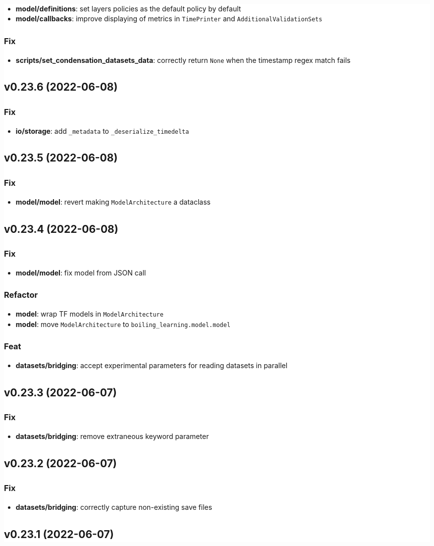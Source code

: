 - **model/definitions**: set layers policies as the default policy by default
- **model/callbacks**: improve displaying of metrics in `TimePrinter` and `AdditionalValidationSets`

### Fix

- **scripts/set_condensation_datasets_data**: correctly return `None` when the timestamp regex match fails

## v0.23.6 (2022-06-08)

### Fix

- **io/storage**: add `_metadata` to `_deserialize_timedelta`

## v0.23.5 (2022-06-08)

### Fix

- **model/model**: revert making `ModelArchitecture` a dataclass

## v0.23.4 (2022-06-08)

### Fix

- **model/model**: fix model from JSON call

### Refactor

- **model**: wrap TF models in `ModelArchitecture`
- **model**: move `ModelArchitecture` to `boiling_learning.model.model`

### Feat

- **datasets/bridging**: accept experimental parameters for reading datasets in parallel

## v0.23.3 (2022-06-07)

### Fix

- **datasets/bridging**: remove extraneous keyword parameter

## v0.23.2 (2022-06-07)

### Fix

- **datasets/bridging**: correctly capture non-existing save files

## v0.23.1 (2022-06-07)
